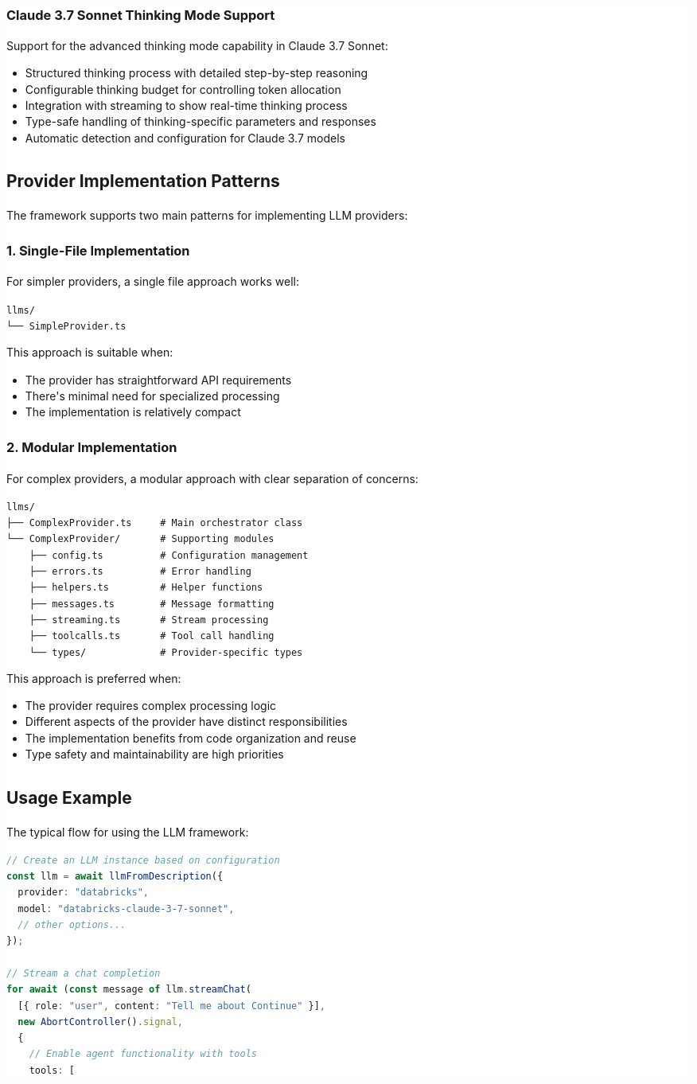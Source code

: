 ### Claude 3.7 Sonnet Thinking Mode Support
Support for the advanced thinking mode capability in Claude 3.7 Sonnet:
- Structured thinking process with detailed step-by-step reasoning
- Configurable thinking budget for controlling token allocation
- Integration with streaming to show real-time thinking process
- Type-safe handling of thinking-specific parameters and responses
- Automatic detection and configuration for Claude 3.7 models

## Provider Implementation Patterns

The framework supports two main patterns for implementing LLM providers:

### 1. Single-File Implementation
For simpler providers, a single file approach works well:
```
llms/
└── SimpleProvider.ts
```

This approach is suitable when:
- The provider has straightforward API requirements
- There's minimal need for specialized processing
- The implementation is relatively compact

### 2. Modular Implementation
For complex providers, a modular approach with clear separation of concerns:
```
llms/
├── ComplexProvider.ts     # Main orchestrator class
└── ComplexProvider/       # Supporting modules
    ├── config.ts          # Configuration management
    ├── errors.ts          # Error handling
    ├── helpers.ts         # Helper functions
    ├── messages.ts        # Message formatting
    ├── streaming.ts       # Stream processing
    ├── toolcalls.ts       # Tool call handling
    └── types/             # Provider-specific types
```

This approach is preferred when:
- The provider requires complex processing logic
- Different aspects of the provider have distinct responsibilities
- The implementation benefits from code organization and reuse
- Type safety and maintainability are high priorities

## Usage Example

The typical flow for using the LLM framework:

```typescript
// Create an LLM instance based on configuration
const llm = await llmFromDescription({
  provider: "databricks",
  model: "databricks-claude-3-7-sonnet",
  // other options...
});

// Stream a chat completion
for await (const message of llm.streamChat(
  [{ role: "user", content: "Tell me about Continue" }],
  new AbortController().signal,
  { 
    // Enable agent functionality with tools
    tools: [
```
